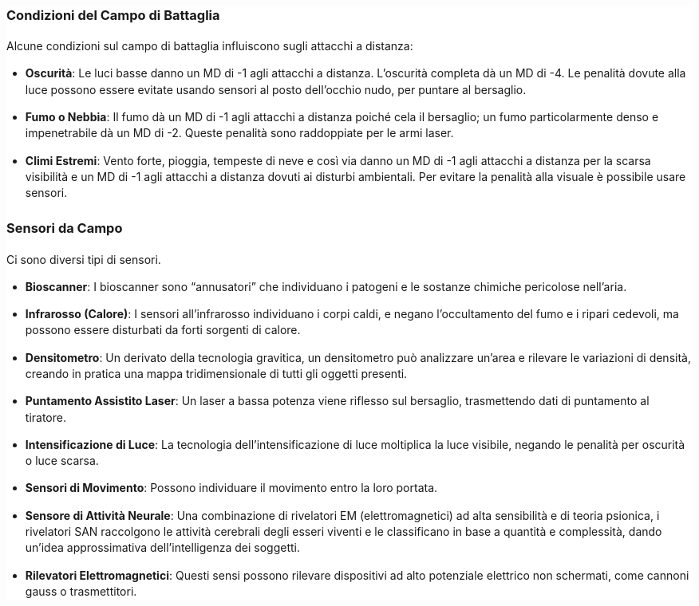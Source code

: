 ### Condizioni del Campo di Battaglia

Alcune condizioni sul campo di battaglia influiscono sugli attacchi
a distanza:

- **Oscurità**: Le luci basse danno un MD di -1 agli attacchi a
  distanza. L’oscurità completa dà un MD di -4. Le penalità
  dovute alla luce possono essere evitate usando sensori al
  posto dell’occhio nudo, per puntare al bersaglio.

- **Fumo o Nebbia**: Il fumo dà un MD di -1 agli attacchi a
  distanza poiché cela il bersaglio; un fumo particolarmente
  denso e impenetrabile dà un MD di -2. Queste penalità sono
  raddoppiate per le armi laser.

- **Climi Estremi**: Vento forte, pioggia, tempeste di neve e così
  via danno un MD di -1 agli attacchi a distanza per la scarsa
  visibilità e un MD di -1 agli attacchi a distanza dovuti ai
  disturbi ambientali. Per evitare la penalità alla visuale è
  possibile usare sensori.

### Sensori da Campo

Ci sono diversi tipi di sensori.

- **Bioscanner**: I bioscanner sono “annusatori” che individuano i
  patogeni e le sostanze chimiche pericolose nell’aria.

- **Infrarosso (Calore)**: I sensori all’infrarosso individuano i corpi
  caldi, e negano l’occultamento del fumo e i ripari cedevoli, ma
  possono essere disturbati da forti sorgenti di calore.

- **Densitometro**: Un derivato della tecnologia gravitica, un
  densitometro può analizzare un’area e rilevare le variazioni
  di densità, creando in pratica una mappa tridimensionale
  di tutti gli oggetti presenti.

- **Puntamento Assistito Laser**: Un laser a bassa potenza viene
  riflesso sul bersaglio, trasmettendo dati di puntamento al tiratore.

- **Intensificazione di Luce**: La tecnologia dell’intensificazione
  di luce moltiplica la luce visibile, negando le penalità per
  oscurità o luce scarsa.

- **Sensori di Movimento**: Possono individuare il movimento
  entro la loro portata.

- **Sensore di Attività Neurale**: Una combinazione di rivelatori
  EM (elettromagnetici) ad alta sensibilità e di teoria psionica,
  i rivelatori SAN raccolgono le attività cerebrali degli esseri
  viventi e le classificano in base a quantità e complessità,
  dando un’idea approssimativa dell’intelligenza dei soggetti.

- **Rilevatori Elettromagnetici**: Questi sensi possono rilevare dispositivi ad alto potenziale elettrico non schermati, come cannoni gauss o trasmettitori.
